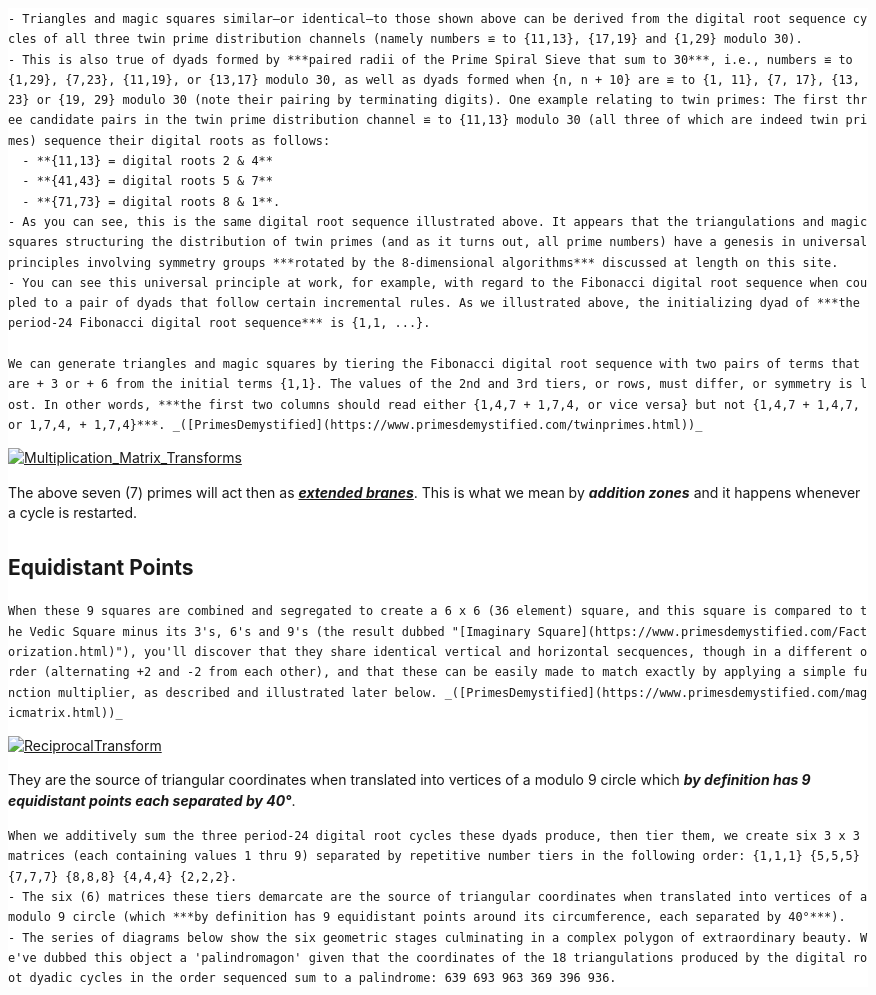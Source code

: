 ```note
- Triangles and magic squares similar–or identical–to those shown above can be derived from the digital root sequence cycles of all three twin prime distribution channels (namely numbers ≌ to {11,13}, {17,19} and {1,29} modulo 30).
- This is also true of dyads formed by ***paired radii of the Prime Spiral Sieve that sum to 30***, i.e., numbers ≌ to {1,29}, {7,23}, {11,19}, or {13,17} modulo 30, as well as dyads formed when {n, n + 10} are ≌ to {1, 11}, {7, 17}, {13, 23} or {19, 29} modulo 30 (note their pairing by terminating digits). One example relating to twin primes: The first three candidate pairs in the twin prime distribution channel ≌ to {11,13} modulo 30 (all three of which are indeed twin primes) sequence their digital roots as follows:
  - **{11,13} = digital roots 2 & 4**
  - **{41,43} = digital roots 5 & 7**
  - **{71,73} = digital roots 8 & 1**.
- As you can see, this is the same digital root sequence illustrated above. It appears that the triangulations and magic squares structuring the distribution of twin primes (and as it turns out, all prime numbers) have a genesis in universal principles involving symmetry groups ***rotated by the 8-dimensional algorithms*** discussed at length on this site.
- You can see this universal principle at work, for example, with regard to the Fibonacci digital root sequence when coupled to a pair of dyads that follow certain incremental rules. As we illustrated above, the initializing dyad of ***the period-24 Fibonacci digital root sequence*** is {1,1, ...}.

We can generate triangles and magic squares by tiering the Fibonacci digital root sequence with two pairs of terms that are + 3 or + 6 from the initial terms {1,1}. The values of the 2nd and 3rd tiers, or rows, must differ, or symmetry is lost. In other words, ***the first two columns should read either {1,4,7 + 1,7,4, or vice versa} but not {1,4,7 + 1,4,7, or 1,7,4, + 1,7,4}***. _([PrimesDemystified](https://www.primesdemystified.com/twinprimes.html))_
```

[![Multiplication_Matrix_Transforms](https://github.com/eq19/maps/assets/8466209/2b8e8a2b-4bbd-4562-a907-9cad0dc61f76)](https://www.primesdemystified.com/twinprimes.html)

The above seven (7) primes will act then as ***[extended branes](https://en.m.wikipedia.org/wiki/D-brane)***. This is what we mean by ***addition zones*** and it happens whenever a cycle is restarted.

## Equidistant Points

```note
When these 9 squares are combined and segregated to create a 6 x 6 (36 element) square, and this square is compared to the Vedic Square minus its 3's, 6's and 9's (the result dubbed "[Imaginary Square](https://www.primesdemystified.com/Factorization.html)"), you'll discover that they share identical vertical and horizontal secquences, though in a different order (alternating +2 and -2 from each other), and that these can be easily made to match exactly by applying a simple function multiplier, as described and illustrated later below. _([PrimesDemystified](https://www.primesdemystified.com/magicmatrix.html))_
```

[![ReciprocalTransform](https://github.com/eq19/maps/assets/8466209/98adc6d1-d3e5-4384-b85c-a111165e191b)](https://www.primesdemystified.com/magicmatrix.html)

They are the source of triangular coordinates when translated into vertices of a modulo 9 circle which ***by definition has 9 equidistant points each separated by 40°***.

```note
When we additively sum the three period-24 digital root cycles these dyads produce, then tier them, we create six 3 x 3 matrices (each containing values 1 thru 9) separated by repetitive number tiers in the following order: {1,1,1} {5,5,5} {7,7,7} {8,8,8} {4,4,4} {2,2,2}.
- The six (6) matrices these tiers demarcate are the source of triangular coordinates when translated into vertices of a modulo 9 circle (which ***by definition has 9 equidistant points around its circumference, each separated by 40°***).
- The series of diagrams below show the six geometric stages culminating in a complex polygon of extraordinary beauty. We've dubbed this object a 'palindromagon' given that the coordinates of the 18 triangulations produced by the digital root dyadic cycles in the order sequenced sum to a palindrome: 639 693 963 369 396 936.
```